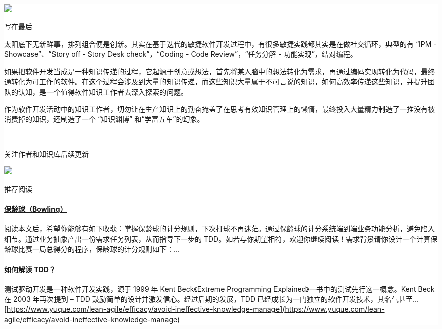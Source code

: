 ![](https://cdn.nlark.com/yuque/0/2021/png/104324/1637891967512-5919da28-6c60-4117-9abe-72d375120218.png?x-oss-process=image%2Fresize%2Cw_550%2Climit_0)

写在最后  

太阳底下无新鲜事，排列组合便是创新。其实在基于迭代的敏捷软件开发过程中，有很多敏捷实践都其实是在做社交循环，典型的有 “IPM - Showcase”、“Story off - Story Desk check”，“Coding - Code Review”，“任务分解 - 功能实现”，结对编程。  

如果把软件开发当成是一种知识传递的过程，它起源于创意或想法，首先将某人脑中的想法转化为需求，再通过编码实现转化为代码，最终通转化为可工作的软件。在这个过程会涉及到大量的知识传递，而这些知识大量属于不可言说的知识，如何高效率传递这些知识，并提升团队的认知，是一个值得软件知识工作者去深入探索的问题。  

作为软件开发活动中的知识工作者，切勿让在生产知识上的勤奋掩盖了在思考有效知识管理上的懒惰，最终投入大量精力制造了一推没有被消费掉的知识，还制造了一个 “知识渊博” 和“学富五车”的幻象。  

​

关注作者和知识库后续更新

![](https://cdn.nlark.com/yuque/0/2020/png/104324/1606295120769-avatar/1c6724fa-17db-4a86-8726-67791c58b4c3.png?x-oss-process=image%2Fresize%2Cm_fill%2Cw_64%2Ch_64%2Fformat%2Cpng)

推荐阅读

#### [保龄球（Bowling）](https://www.yuque.com/go/doc/16701297)

阅读本文后，希望你能够有如下收获：掌握保龄球的计分规则，下次打球不再迷茫。通过保龄球的计分系统端到端业务功能分析，避免陷入细节。通过业务抽象产出一份需求任务列表，从而指导下一步的 TDD。如若与你期望相符，欢迎你继续阅读！需求背景请你设计一个计算保龄球比赛一局总得分的程序，保龄球的计分规则如下：...

#### [如何解读 TDD？](https://www.yuque.com/go/doc/16514757)

测试驱动开发是一种软件开发实践，源于 1999 年 Kent Beck《Extreme Programming Explained》一书中的测试先行这一概念。Kent Beck 在 2003 年再次提到 – TDD 鼓励简单的设计并激发信心。经过后期的发展，TDD 已经成长为一门独立的软件开发技术，其名气甚至... 
 [https://www.yuque.com/lean-agile/efficacy/avoid-ineffective-knowledge-manage](https://www.yuque.com/lean-agile/efficacy/avoid-ineffective-knowledge-manage)
